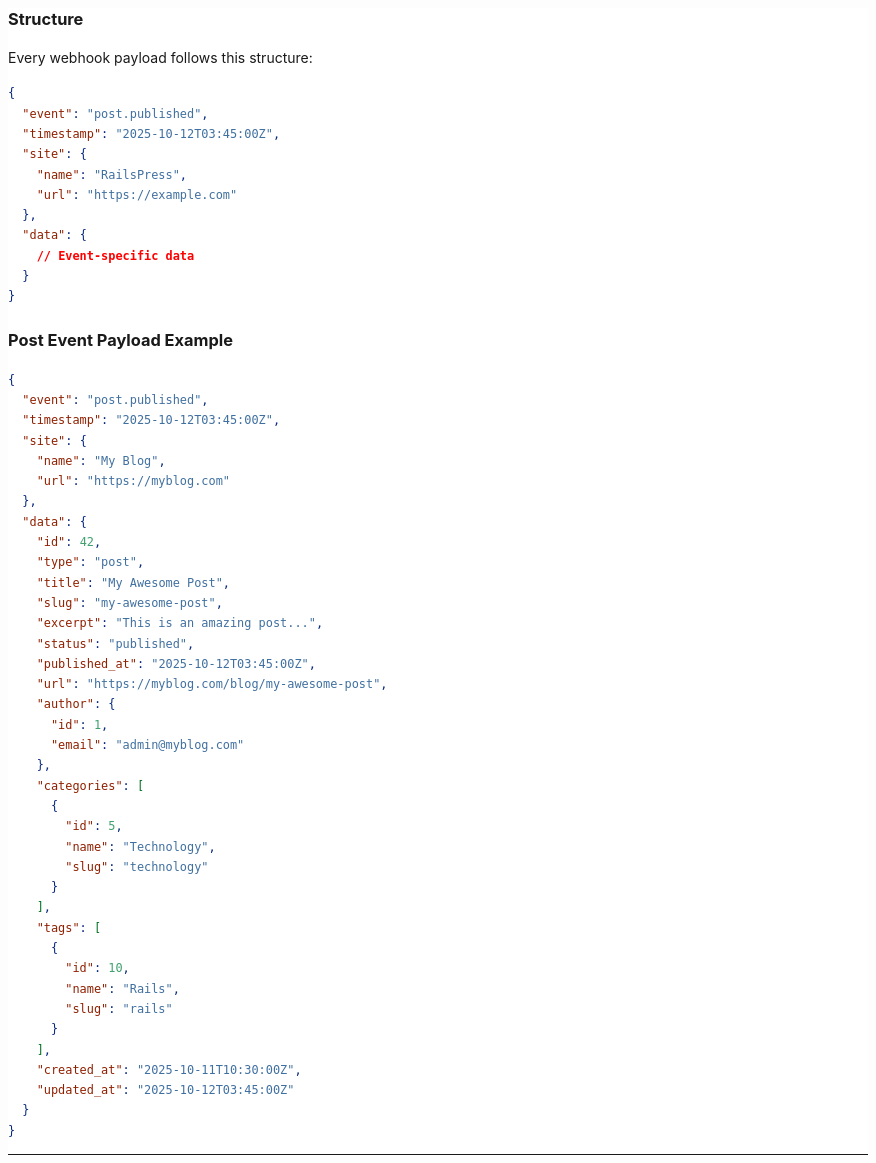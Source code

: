 ### Structure

Every webhook payload follows this structure:

```json
{
  "event": "post.published",
  "timestamp": "2025-10-12T03:45:00Z",
  "site": {
    "name": "RailsPress",
    "url": "https://example.com"
  },
  "data": {
    // Event-specific data
  }
}
```

### Post Event Payload Example

```json
{
  "event": "post.published",
  "timestamp": "2025-10-12T03:45:00Z",
  "site": {
    "name": "My Blog",
    "url": "https://myblog.com"
  },
  "data": {
    "id": 42,
    "type": "post",
    "title": "My Awesome Post",
    "slug": "my-awesome-post",
    "excerpt": "This is an amazing post...",
    "status": "published",
    "published_at": "2025-10-12T03:45:00Z",
    "url": "https://myblog.com/blog/my-awesome-post",
    "author": {
      "id": 1,
      "email": "admin@myblog.com"
    },
    "categories": [
      {
        "id": 5,
        "name": "Technology",
        "slug": "technology"
      }
    ],
    "tags": [
      {
        "id": 10,
        "name": "Rails",
        "slug": "rails"
      }
    ],
    "created_at": "2025-10-11T10:30:00Z",
    "updated_at": "2025-10-12T03:45:00Z"
  }
}
```

---